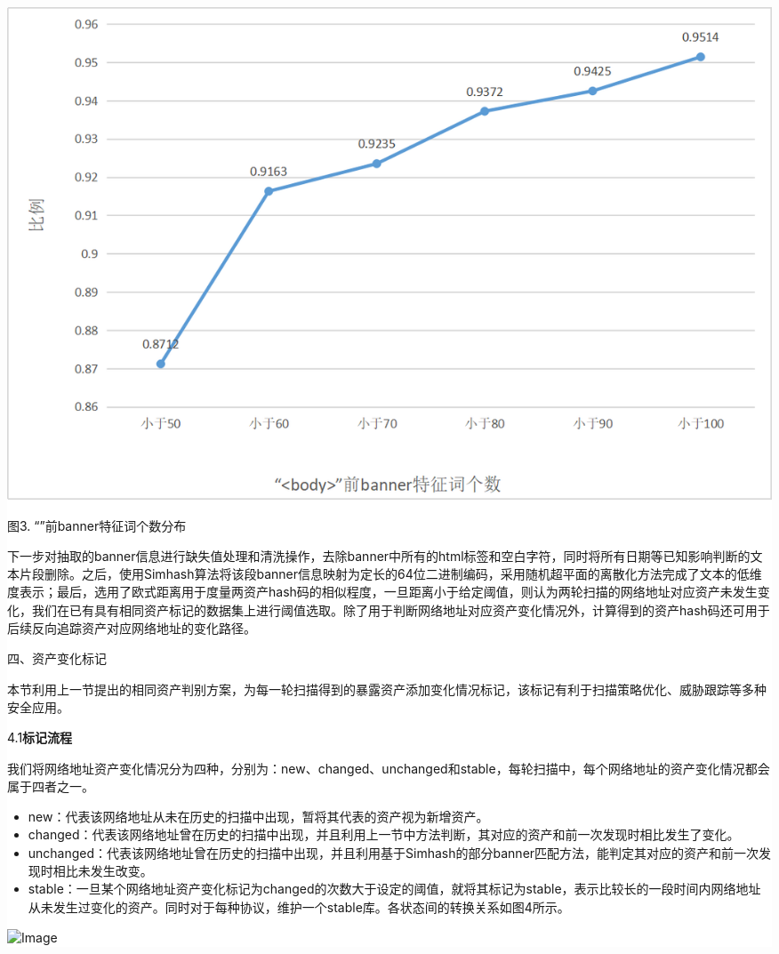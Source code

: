 ![Image](%E7%BD%91%E7%BB%9C%E7%A9%BA%E9%97%B4%E6%B5%8B%E7%BB%98%E4%B8%93%E9%A2%98%E2%80%94%E2%80%94%E8%B5%84%E4%BA%A7%E5%9C%B0%E5%9D%80%E5%8A%A8%E6%80%81%E5%8F%98%E5%8C%96%E7%A0%94%E7%A9%B6.assets/640-20210701200213901.png)



图3. “<body>”前banner特征词个数分布



下一步对抽取的banner信息进行缺失值处理和清洗操作，去除banner中所有的html标签和空白字符，同时将所有日期等已知影响判断的文本片段删除。之后，使用Simhash算法将该段banner信息映射为定长的64位二进制编码，采用随机超平面的离散化方法完成了文本的低维度表示；最后，选用了欧式距离用于度量两资产hash码的相似程度，一旦距离小于给定阈值，则认为两轮扫描的网络地址对应资产未发生变化，我们在已有具有相同资产标记的数据集上进行阈值选取。除了用于判断网络地址对应资产变化情况外，计算得到的资产hash码还可用于后续反向追踪资产对应网络地址的变化路径。

四、资产变化标记



本节利用上一节提出的相同资产判别方案，为每一轮扫描得到的暴露资产添加变化情况标记，该标记有利于扫描策略优化、威胁跟踪等多种安全应用。

4.1**标记流程**

我们将网络地址资产变化情况分为四种，分别为：new、changed、unchanged和stable，每轮扫描中，每个网络地址的资产变化情况都会属于四者之一。

-   new：代表该网络地址从未在历史的扫描中出现，暂将其代表的资产视为新增资产。
-   changed：代表该网络地址曾在历史的扫描中出现，并且利用上一节中方法判断，其对应的资产和前一次发现时相比发生了变化。
-   unchanged：代表该网络地址曾在历史的扫描中出现，并且利用基于Simhash的部分banner匹配方法，能判定其对应的资产和前一次发现时相比未发生改变。
-   stable：一旦某个网络地址资产变化标记为changed的次数大于设定的阈值，就将其标记为stable，表示比较长的一段时间内网络地址从未发生过变化的资产。同时对于每种协议，维护一个stable库。各状态间的转换关系如图4所示。

![Image](https://mmbiz.qpic.cn/mmbiz_png/hiayDdhDbxUYA8tUaP5NcibviaUmN7qicpWOcw6lZHeUgslvfIbH6xYjUWjAGnujfmtAiagCYLUVVF1D6hibETebbMNw/640?wx_fmt=png&tp=webp&wxfrom=5&wx_lazy=1&wx_co=1)
